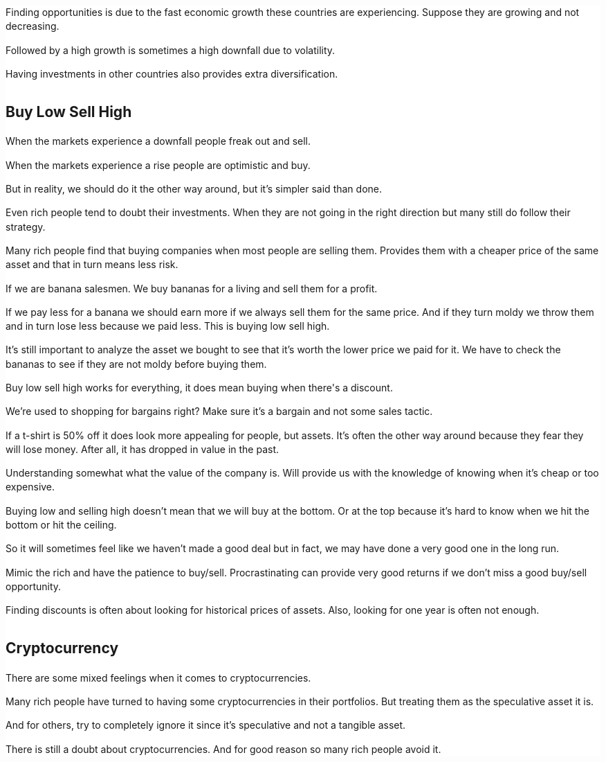 Finding opportunities is due to the fast economic growth these countries are experiencing. Suppose they are growing and not decreasing.

Followed by a high growth is sometimes a high downfall due to volatility. 

Having investments in other countries also provides extra diversification.

<h2 id="lowhigh">Buy Low Sell High</h2>

When the markets experience a downfall people freak out and sell.

When the markets experience a rise people are optimistic and buy.

But in reality, we should do it the other way around, but it’s simpler said than done.

Even rich people tend to doubt their investments. When they are not going in the right direction but many still do follow their strategy.

Many rich people find that buying companies when most people are selling them. Provides them with a cheaper price of the same asset and that in turn means less risk.

If we are banana salesmen. We buy bananas for a living and sell them for a profit.

If we pay less for a banana we should earn more if we always sell them for the same price. And if they turn moldy we throw them and in turn lose less because we paid less. This is buying low sell high.

It’s still important to analyze the asset we bought to see that it’s worth the lower price we paid for it. We have to check the bananas to see if they are not moldy before buying them.

Buy low sell high works for everything, it does mean buying when there's a discount.

We’re used to shopping for bargains right? Make sure it’s a bargain and not some sales tactic.

If a t-shirt is 50% off it does look more appealing for people, but assets. It’s often the other way around because they fear they will lose money. After all, it has dropped in value in the past.

Understanding somewhat what the value of the company is. Will provide us with the knowledge of knowing when it’s cheap or too expensive.

Buying low and selling high doesn’t mean that we will buy at the bottom. Or at the top because it’s hard to know when we hit the bottom or hit the ceiling.

So it will sometimes feel like we haven’t made a good deal but in fact, we may have done a very good one in the long run.

Mimic the rich and have the patience to buy/sell. Procrastinating can provide very good returns if we don’t miss a good buy/sell opportunity.

Finding discounts is often about looking for historical prices of assets. Also, looking for one year is often not enough.

<h2>Cryptocurrency</h2>

There are some mixed feelings when it comes to cryptocurrencies.

Many rich people have turned to having some cryptocurrencies in their portfolios. But treating them as the speculative asset it is.

And for others, try to completely ignore it since it’s speculative and not a tangible asset.

There is still a doubt about cryptocurrencies. And for good reason so many rich people avoid it.
